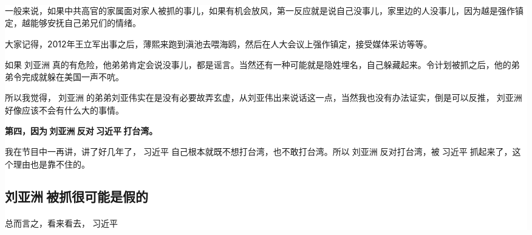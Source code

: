  </p>
 <p>
  一般来说，如果中共高官的家属面对家人被抓的事儿，如果有机会放风，第一反应就是说自己没事儿，家里边的人没事儿，因为越是强作镇定，越能够安抚自己弟兄们的情绪。
 </p>
 <p>
  大家记得，2012年王立军出事之后，薄熙来跑到滇池去喂海鸥，然后在人大会议上强作镇定，接受媒体采访等等。
 </p>
 <p>
  如果
  <ok href="/term/25585">
   刘亚洲
  </ok>
  真的有危险，他弟弟肯定会说没事儿，都是谣言。当然还有一种可能就是隐姓埋名，自己躲藏起来。令计划被抓之后，他的弟弟令完成就躲在美国一声不吭。
 </p>
 <p>
  所以我觉得，
  <ok href="/term/25585">
   刘亚洲
  </ok>
  的弟弟刘亚伟实在是没有必要故弄玄虚，从刘亚伟出来说话这一点，当然我也没有办法证实，倒是可以反推，
  <ok href="/term/25585">
   刘亚洲
  </ok>
  好像应该不会有什么大的事情。
 </p>
 <p>
  <strong>
   第四，因为
   <ok href="/term/25585">
    刘亚洲
   </ok>
   反对
   <ok href="/term/1063">
    习近平
   </ok>
   打台湾。
  </strong>
 </p>
 <p>
  我在节目中一再讲，讲了好几年了，
  <ok href="/term/1063">
   习近平
  </ok>
  自己根本就既不想打台湾，也不敢打台湾。所以
  <ok href="/term/25585">
   刘亚洲
  </ok>
  反对打台湾，被
  <ok href="/term/1063">
   习近平
  </ok>
  抓起来了，这个理由也是靠不住的。
 </p>
 <h2>
  <ok href="/term/25585">
   刘亚洲
  </ok>
  被抓很可能是假的
 </h2>
 <p>
  总而言之，看来看去，
  <ok href="/term/1063">
   习近平
  </ok>